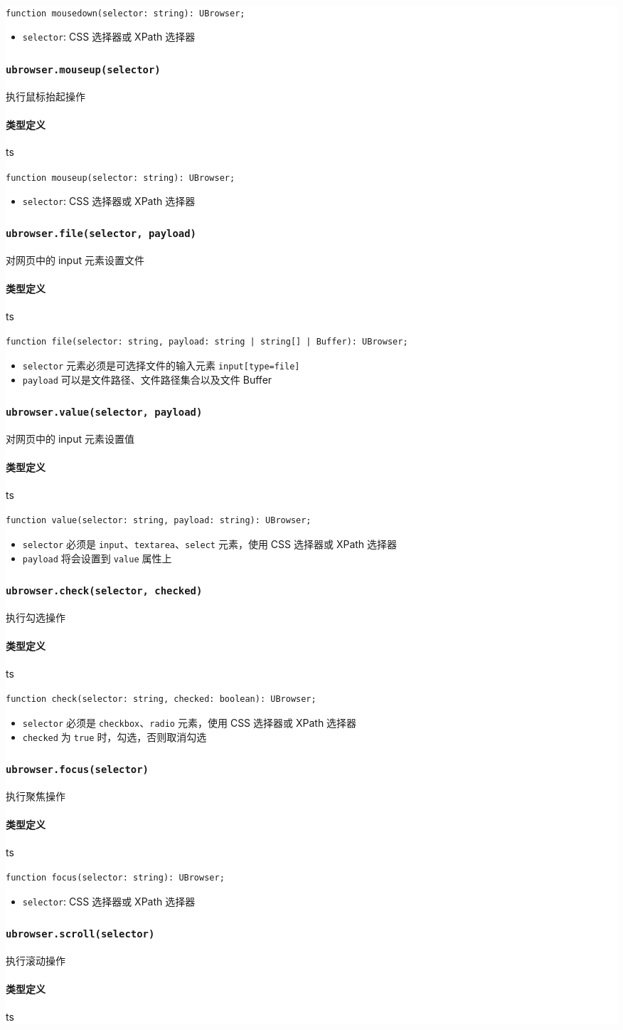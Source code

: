     function mousedown(selector: string): UBrowser;
  * `selector`: CSS 选择器或 XPath 选择器


### `ubrowser.mouseup(selector)` ​
执行鼠标抬起操作
#### 类型定义 ​
ts
    
    function mouseup(selector: string): UBrowser;
  * `selector`: CSS 选择器或 XPath 选择器


### `ubrowser.file(selector, payload)` ​
对网页中的 input 元素设置文件
#### 类型定义 ​
ts
    
    function file(selector: string, payload: string | string[] | Buffer): UBrowser;
  * `selector` 元素必须是可选择文件的输入元素 `input[type=file]`
  * `payload` 可以是文件路径、文件路径集合以及文件 Buffer


### `ubrowser.value(selector, payload)` ​
对网页中的 input 元素设置值
#### 类型定义 ​
ts
    
    function value(selector: string, payload: string): UBrowser;
  * `selector` 必须是 `input`、`textarea`、`select` 元素，使用 CSS 选择器或 XPath 选择器
  * `payload` 将会设置到 `value` 属性上


### `ubrowser.check(selector, checked)` ​
执行勾选操作
#### 类型定义 ​
ts
    
    function check(selector: string, checked: boolean): UBrowser;
  * `selector` 必须是 `checkbox`、`radio` 元素，使用 CSS 选择器或 XPath 选择器
  * `checked` 为 `true` 时，勾选，否则取消勾选


### `ubrowser.focus(selector)` ​
执行聚焦操作
#### 类型定义 ​
ts
    
    function focus(selector: string): UBrowser;
  * `selector`: CSS 选择器或 XPath 选择器


### `ubrowser.scroll(selector)` ​
执行滚动操作
#### 类型定义 ​
ts
    
